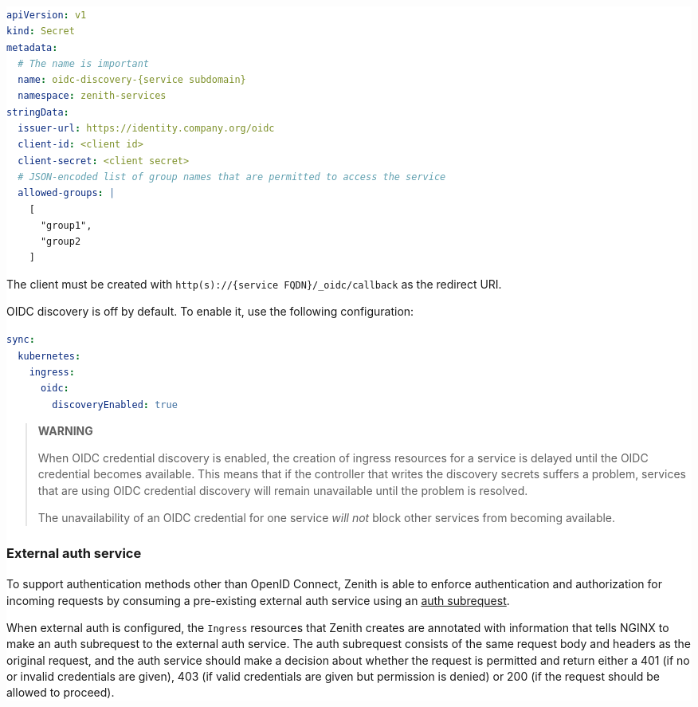 ```yaml
apiVersion: v1
kind: Secret
metadata:
  # The name is important
  name: oidc-discovery-{service subdomain}
  namespace: zenith-services
stringData:
  issuer-url: https://identity.company.org/oidc
  client-id: <client id>
  client-secret: <client secret>
  # JSON-encoded list of group names that are permitted to access the service
  allowed-groups: |
    [
      "group1",
      "group2
    ]
```

The client must be created with `http(s)://{service FQDN}/_oidc/callback` as the redirect
URI.

OIDC discovery is off by default. To enable it, use the following configuration:

```yaml
sync:
  kubernetes:
    ingress:
      oidc:
        discoveryEnabled: true
```

> **WARNING**
>
> When OIDC credential discovery is enabled, the creation of ingress resources for a
> service is delayed until the OIDC credential becomes available. This means that if
> the controller that writes the discovery secrets suffers a problem, services that
> are using OIDC credential discovery will remain unavailable until the problem is
> resolved.
>
> The unavailability of an OIDC credential for one service _will not_ block other
> services from becoming available.


### External auth service

To support authentication methods other than OpenID Connect, Zenith is able to enforce
authentication and authorization for incoming requests by consuming a pre-existing
external auth service using an
[auth subrequest](http://nginx.org/en/docs/http/ngx_http_auth_request_module.html).

When external auth is configured, the `Ingress` resources that Zenith creates are
annotated with information that tells NGINX to make an auth subrequest to the external
auth service. The auth subrequest consists of the same request body and headers as the
original request, and the auth service should make a decision about whether the request
is permitted and return either a 401 (if no or invalid credentials are given), 403 (if
valid credentials are given but permission is denied) or 200 (if the request should be
allowed to proceed).
